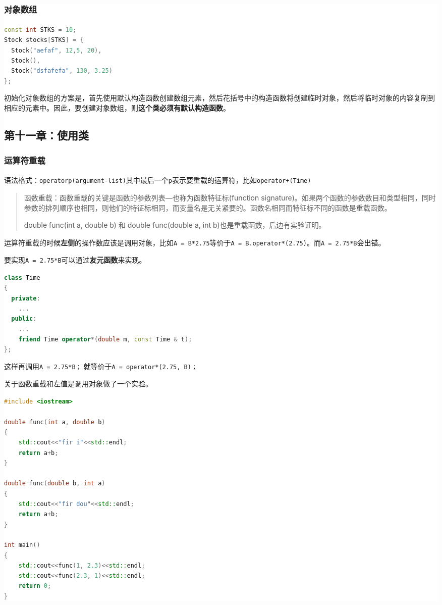 ### 对象数组

``` c++
const int STKS = 10;
Stock stocks[STKS] = {
  Stock("aefaf", 12,5, 20),
  Stock(),
  Stock("dsfafefa", 130, 3.25)
};
```

初始化对象数组的方案是，首先使用默认构造函数创建数组元素，然后花括号中的构造函数将创建临时对象，然后将临时对象的内容复制到相应的元素中。因此，要创建对象数组，则**这个类必须有默认构造函数**。

## 第十一章：使用类



### 运算符重载

语法格式：`operatorp(argument-list)`其中最后一个`p`表示要重载的运算符，比如`operator+(Time)`

> 函数重载：函数重载的关键是函数的参数列表—也称为函数特征标(function signature)。如果两个函数的参数数目和类型相同，同时参数的排列顺序也相同，则他们的特征标相同，而变量名是无关紧要的。函数名相同而特征标不同的函数是重载函数。
>
> double func(int a, double b) 和 double func(double a, int b)也是重载函数，后边有实验证明。

运算符重载的时候**左侧**的操作数应该是调用对象，比如`A = B*2.75`等价于`A = B.operator*(2.75)`。而`A = 2.75*B`会出错。  

要实现`A = 2.75*B`可以通过**友元函数**来实现。  

```c++
class Time
{
  private:
  	...
  public:
  	...
    friend Time operator*(double m, const Time & t); 
};
```

这样再调用`A = 2.75*B；` 就等价于` A = operator*(2.75, B)； ` 

关于函数重载和左值是调用对象做了一个实验。  

```c++
#include <iostream>

double func(int a, double b)
{
	std::cout<<"fir i"<<std::endl;
	return a+b;
}

double func(double b, int a)
{
	std::cout<<"fir dou"<<std::endl;
	return a+b;
}

int main()
{
	std::cout<<func(1, 2.3)<<std::endl; 
	std::cout<<func(2.3, 1)<<std::endl; 
	return 0;
}
```
